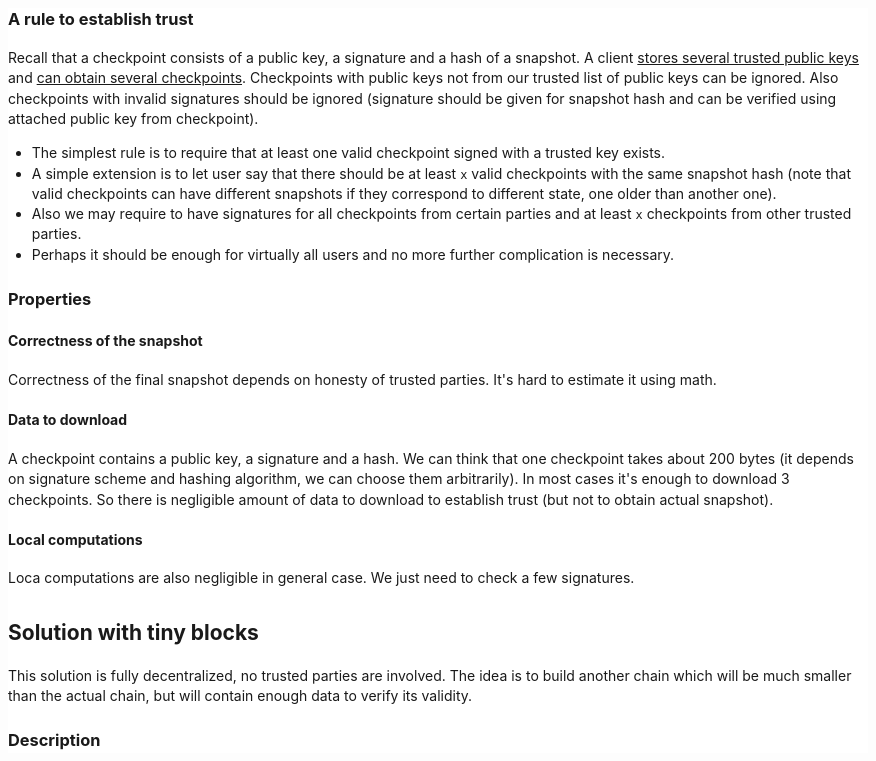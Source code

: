### A rule to establish trust

Recall that a checkpoint consists of a public key, a signature and a
hash of a snapshot. A
client [stores several trusted public keys](#obtain-trusted-keys)
and [can obtain several checkpoints](#obtain-checkpoints). Checkpoints
with public keys not from our trusted list of public keys can be
ignored. Also checkpoints with invalid signatures should be ignored
(signature should be given for snapshot hash and can be verified using
attached public key from checkpoint).
* The simplest rule is to require that at least one valid checkpoint signed
  with a trusted key exists.
* A simple extension is to let user say that there should be at least
  `x` valid checkpoints with the same snapshot hash (note that
  valid checkpoints can have different snapshots if they correspond to
  different state, one older than another one).
* Also we may require to have signatures for all checkpoints from
  certain parties and at least `x` checkpoints from other trusted
  parties.
* Perhaps it should be enough for virtually all users and no more
  further complication is necessary.

### Properties

#### Correctness of the snapshot

Correctness of the final snapshot depends on honesty of trusted
parties. It's hard to estimate it using math.

#### Data to download

A checkpoint contains a public key, a signature and a hash. We can
think that one checkpoint takes about 200 bytes (it depends on
signature scheme and hashing algorithm, we can choose them
arbitrarily). In most cases it's enough to download 3 checkpoints. So
there is negligible amount of data to download to establish trust (but
not to obtain actual snapshot).

#### Local computations

Loca computations are also negligible in general case. We just need to
check a few signatures.

## Solution with tiny blocks

This solution is fully decentralized, no trusted parties are
involved. The idea is to build another chain which will be much
smaller than the actual chain, but will contain enough data to verify
its validity.

### Description
